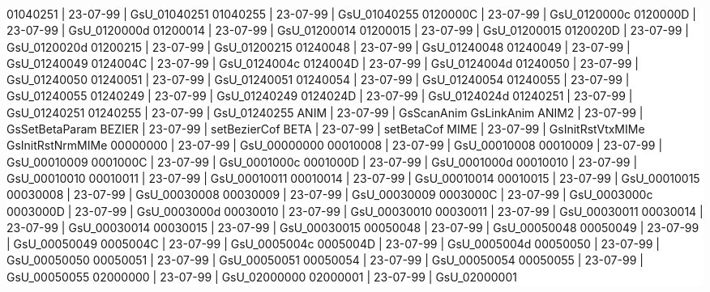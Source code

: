 01040251 | 23-07-99 | GsU_01040251 
01040255 | 23-07-99 | GsU_01040255 
0120000C | 23-07-99 | GsU_0120000c 
0120000D | 23-07-99 | GsU_0120000d 
01200014 | 23-07-99 | GsU_01200014 
01200015 | 23-07-99 | GsU_01200015 
0120020D | 23-07-99 | GsU_0120020d 
01200215 | 23-07-99 | GsU_01200215 
01240048 | 23-07-99 | GsU_01240048 
01240049 | 23-07-99 | GsU_01240049 
0124004C | 23-07-99 | GsU_0124004c 
0124004D | 23-07-99 | GsU_0124004d 
01240050 | 23-07-99 | GsU_01240050 
01240051 | 23-07-99 | GsU_01240051 
01240054 | 23-07-99 | GsU_01240054 
01240055 | 23-07-99 | GsU_01240055 
01240249 | 23-07-99 | GsU_01240249 
0124024D | 23-07-99 | GsU_0124024d 
01240251 | 23-07-99 | GsU_01240251 
01240255 | 23-07-99 | GsU_01240255 
ANIM     | 23-07-99 | GsScanAnim GsLinkAnim 
ANIM2    | 23-07-99 | GsSetBetaParam 
BEZIER   | 23-07-99 | setBezierCof 
BETA     | 23-07-99 | setBetaCof 
MIME     | 23-07-99 | GsInitRstVtxMIMe GsInitRstNrmMIMe 
00000000 | 23-07-99 | GsU_00000000 
00010008 | 23-07-99 | GsU_00010008 
00010009 | 23-07-99 | GsU_00010009 
0001000C | 23-07-99 | GsU_0001000c 
0001000D | 23-07-99 | GsU_0001000d 
00010010 | 23-07-99 | GsU_00010010 
00010011 | 23-07-99 | GsU_00010011 
00010014 | 23-07-99 | GsU_00010014 
00010015 | 23-07-99 | GsU_00010015 
00030008 | 23-07-99 | GsU_00030008 
00030009 | 23-07-99 | GsU_00030009 
0003000C | 23-07-99 | GsU_0003000c 
0003000D | 23-07-99 | GsU_0003000d 
00030010 | 23-07-99 | GsU_00030010 
00030011 | 23-07-99 | GsU_00030011 
00030014 | 23-07-99 | GsU_00030014 
00030015 | 23-07-99 | GsU_00030015 
00050048 | 23-07-99 | GsU_00050048 
00050049 | 23-07-99 | GsU_00050049 
0005004C | 23-07-99 | GsU_0005004c 
0005004D | 23-07-99 | GsU_0005004d 
00050050 | 23-07-99 | GsU_00050050 
00050051 | 23-07-99 | GsU_00050051 
00050054 | 23-07-99 | GsU_00050054 
00050055 | 23-07-99 | GsU_00050055 
02000000 | 23-07-99 | GsU_02000000 
02000001 | 23-07-99 | GsU_02000001 

